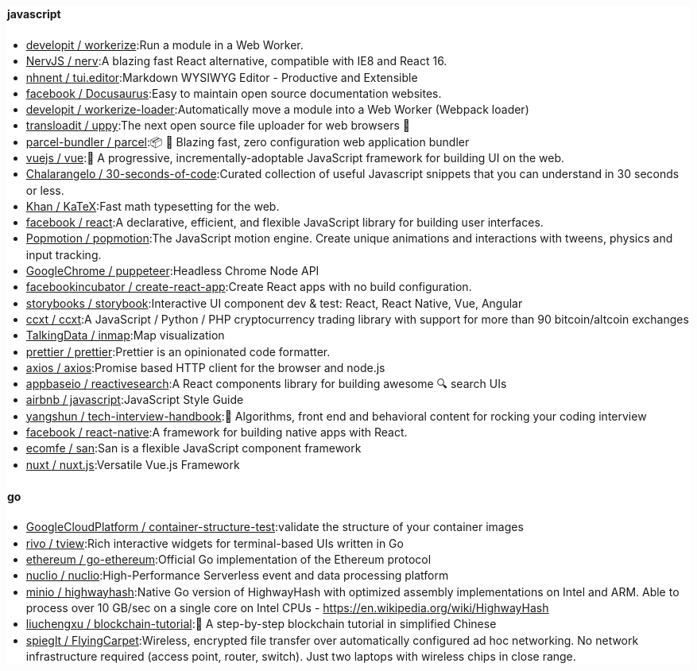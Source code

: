 #### javascript
* [developit / workerize](https://github.com/developit/workerize):Run a module in a Web Worker.
* [NervJS / nerv](https://github.com/NervJS/nerv):A blazing fast React alternative, compatible with IE8 and React 16.
* [nhnent / tui.editor](https://github.com/nhnent/tui.editor):Markdown WYSIWYG Editor - Productive and Extensible
* [facebook / Docusaurus](https://github.com/facebook/Docusaurus):Easy to maintain open source documentation websites.
* [developit / workerize-loader](https://github.com/developit/workerize-loader):Automatically move a module into a Web Worker (Webpack loader)
* [transloadit / uppy](https://github.com/transloadit/uppy):The next open source file uploader for web browsers 🐶
* [parcel-bundler / parcel](https://github.com/parcel-bundler/parcel):📦 🚀 Blazing fast, zero configuration web application bundler
* [vuejs / vue](https://github.com/vuejs/vue):🖖 A progressive, incrementally-adoptable JavaScript framework for building UI on the web.
* [Chalarangelo / 30-seconds-of-code](https://github.com/Chalarangelo/30-seconds-of-code):Curated collection of useful Javascript snippets that you can understand in 30 seconds or less.
* [Khan / KaTeX](https://github.com/Khan/KaTeX):Fast math typesetting for the web.
* [facebook / react](https://github.com/facebook/react):A declarative, efficient, and flexible JavaScript library for building user interfaces.
* [Popmotion / popmotion](https://github.com/Popmotion/popmotion):The JavaScript motion engine. Create unique animations and interactions with tweens, physics and input tracking.
* [GoogleChrome / puppeteer](https://github.com/GoogleChrome/puppeteer):Headless Chrome Node API
* [facebookincubator / create-react-app](https://github.com/facebookincubator/create-react-app):Create React apps with no build configuration.
* [storybooks / storybook](https://github.com/storybooks/storybook):Interactive UI component dev & test: React, React Native, Vue, Angular
* [ccxt / ccxt](https://github.com/ccxt/ccxt):A JavaScript / Python / PHP cryptocurrency trading library with support for more than 90 bitcoin/altcoin exchanges
* [TalkingData / inmap](https://github.com/TalkingData/inmap):Map visualization
* [prettier / prettier](https://github.com/prettier/prettier):Prettier is an opinionated code formatter.
* [axios / axios](https://github.com/axios/axios):Promise based HTTP client for the browser and node.js
* [appbaseio / reactivesearch](https://github.com/appbaseio/reactivesearch):A React components library for building awesome 🔍 search UIs
* [airbnb / javascript](https://github.com/airbnb/javascript):JavaScript Style Guide
* [yangshun / tech-interview-handbook](https://github.com/yangshun/tech-interview-handbook):💯 Algorithms, front end and behavioral content for rocking your coding interview
* [facebook / react-native](https://github.com/facebook/react-native):A framework for building native apps with React.
* [ecomfe / san](https://github.com/ecomfe/san):San is a flexible JavaScript component framework
* [nuxt / nuxt.js](https://github.com/nuxt/nuxt.js):Versatile Vue.js Framework

#### go
* [GoogleCloudPlatform / container-structure-test](https://github.com/GoogleCloudPlatform/container-structure-test):validate the structure of your container images
* [rivo / tview](https://github.com/rivo/tview):Rich interactive widgets for terminal-based UIs written in Go
* [ethereum / go-ethereum](https://github.com/ethereum/go-ethereum):Official Go implementation of the Ethereum protocol
* [nuclio / nuclio](https://github.com/nuclio/nuclio):High-Performance Serverless event and data processing platform
* [minio / highwayhash](https://github.com/minio/highwayhash):Native Go version of HighwayHash with optimized assembly implementations on Intel and ARM. Able to process over 10 GB/sec on a single core on Intel CPUs - https://en.wikipedia.org/wiki/HighwayHash
* [liuchengxu / blockchain-tutorial](https://github.com/liuchengxu/blockchain-tutorial):🌾 A step-by-step blockchain tutorial in simplified Chinese
* [spieglt / FlyingCarpet](https://github.com/spieglt/FlyingCarpet):Wireless, encrypted file transfer over automatically configured ad hoc networking. No network infrastructure required (access point, router, switch). Just two laptops with wireless chips in close range.